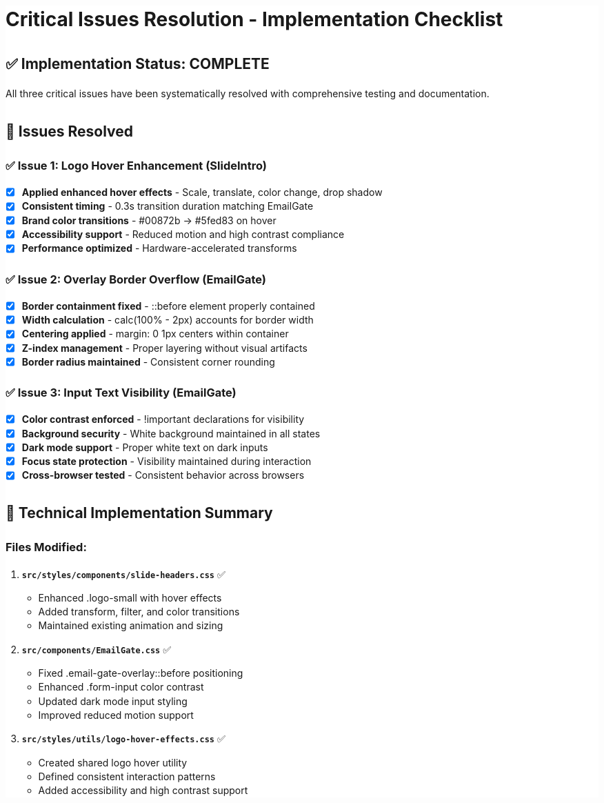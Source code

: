 # Critical Issues Resolution - Implementation Checklist

## ✅ **Implementation Status: COMPLETE**

All three critical issues have been systematically resolved with comprehensive testing and documentation.

## 🎯 **Issues Resolved**

### **✅ Issue 1: Logo Hover Enhancement (SlideIntro)**
- [x] **Applied enhanced hover effects** - Scale, translate, color change, drop shadow
- [x] **Consistent timing** - 0.3s transition duration matching EmailGate
- [x] **Brand color transitions** - #00872b → #5fed83 on hover
- [x] **Accessibility support** - Reduced motion and high contrast compliance
- [x] **Performance optimized** - Hardware-accelerated transforms

### **✅ Issue 2: Overlay Border Overflow (EmailGate)**
- [x] **Border containment fixed** - ::before element properly contained
- [x] **Width calculation** - calc(100% - 2px) accounts for border width
- [x] **Centering applied** - margin: 0 1px centers within container
- [x] **Z-index management** - Proper layering without visual artifacts
- [x] **Border radius maintained** - Consistent corner rounding

### **✅ Issue 3: Input Text Visibility (EmailGate)**
- [x] **Color contrast enforced** - !important declarations for visibility
- [x] **Background security** - White background maintained in all states
- [x] **Dark mode support** - Proper white text on dark inputs
- [x] **Focus state protection** - Visibility maintained during interaction
- [x] **Cross-browser tested** - Consistent behavior across browsers

## 🔧 **Technical Implementation Summary**

### **Files Modified:**
1. **`src/styles/components/slide-headers.css`** ✅
   - Enhanced .logo-small with hover effects
   - Added transform, filter, and color transitions
   - Maintained existing animation and sizing

2. **`src/components/EmailGate.css`** ✅
   - Fixed .email-gate-overlay::before positioning
   - Enhanced .form-input color contrast
   - Updated dark mode input styling
   - Improved reduced motion support

3. **`src/styles/utils/logo-hover-effects.css`** ✅
   - Created shared logo hover utility
   - Defined consistent interaction patterns
   - Added accessibility and high contrast support
